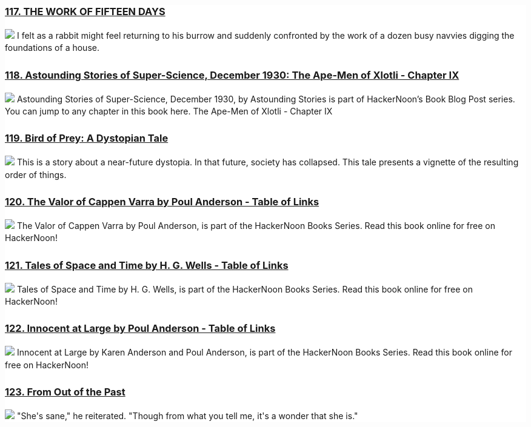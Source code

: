 ### [117. THE WORK OF FIFTEEN DAYS](https://hackernoon.com/the-war-of-the-worlds-chapter-vi-the-work-of-fifteen-days)
![](https://cdn.hackernoon.com/images/avQYvrjJIBaKPhWX8YvQNBgKlXv2-ne93k9n.jpeg)
 I felt as a rabbit might feel returning to his burrow and suddenly confronted by the work of a dozen busy navvies digging the foundations of a house.

### [118. Astounding Stories of Super-Science, December 1930: The Ape-Men of Xlotli - Chapter IX](https://hackernoon.com/astounding-stories-of-super-science-december-1930-the-ape-men-of-xlotli-chapter-ix)
![](https://cdn.hackernoon.com/images/eYmBPfrqu8d2TdijQi8nkPK2yGl2-7o93phe.jpeg)
Astounding Stories of Super-Science, December 1930, by Astounding Stories is part of HackerNoon’s Book Blog Post series. You can jump to any chapter in this book here. The Ape-Men of Xlotli - Chapter IX


### [119. Bird of Prey: A Dystopian Tale](https://hackernoon.com/bird-of-prey-a-dystopian-tale)
![](https://cdn.hackernoon.com/images/kOGh8yb1TiVOy67Rvji043cXEXj1-ha93r8r.jpeg)
This is a story about a near-future dystopia. In that future, society has collapsed. This tale presents a vignette of the resulting order of things.

### [120. The Valor of Cappen Varra by Poul Anderson - Table of Links](https://hackernoon.com/the-valor-of-cappen-varra-by-poul-anderson-table-of-links)
![](https://cdn.hackernoon.com/images/t4EWQ6W18hPhx6xE6pfPwMH58EL2-gg93kdl.jpeg)
The Valor of Cappen Varra by Poul Anderson, is part of the HackerNoon Books Series. Read this book online for free on HackerNoon!

### [121. Tales of Space and Time by H. G. Wells - Table of Links](https://hackernoon.com/tales-of-space-and-time-by-h-g-wells-table-of-links)
![](https://cdn.hackernoon.com/images/t4EWQ6W18hPhx6xE6pfPwMH58EL2-lu93knp.jpeg)
Tales of Space and Time by H. G. Wells, is part of the HackerNoon Books Series. Read this book online for free on HackerNoon!

### [122. Innocent at Large by Poul Anderson - Table of Links](https://hackernoon.com/innocent-at-large-by-poul-anderson-table-of-links)
![](https://cdn.hackernoon.com/images/t4EWQ6W18hPhx6xE6pfPwMH58EL2-2o93kvd.jpeg)
Innocent at Large by Karen Anderson and Poul Anderson, is part of the HackerNoon Books Series. Read this book online for free on HackerNoon!

### [123. From Out of the Past](https://hackernoon.com/from-out-of-the-past)
![](https://cdn.hackernoon.com/images/spies-in-the-dark-cld44huf3000101s66ktzbm3v.png)
"She's sane," he reiterated. "Though from what you tell me, it's a wonder that she is."
